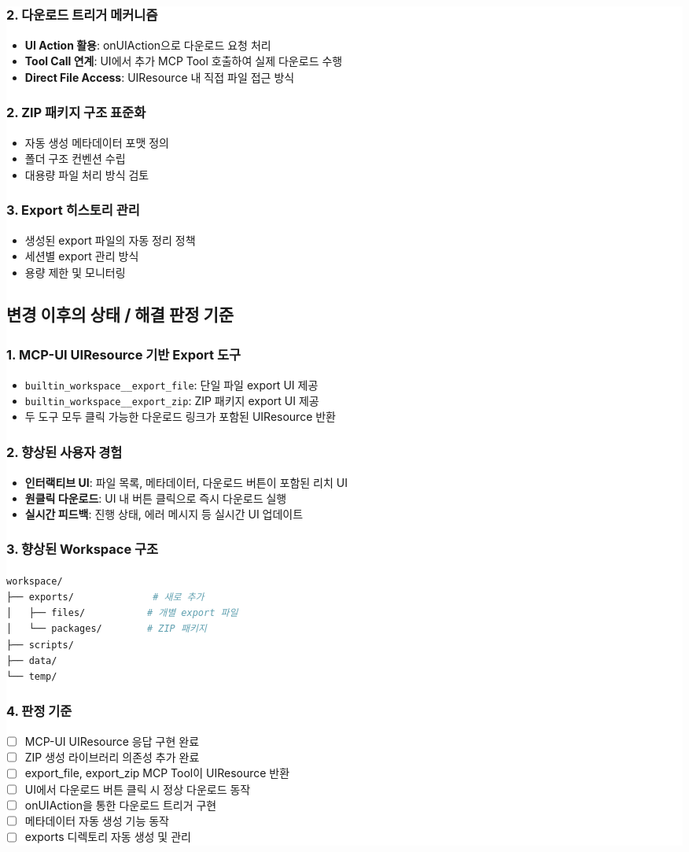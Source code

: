 ### 2. 다운로드 트리거 메커니즘

- **UI Action 활용**: onUIAction으로 다운로드 요청 처리
- **Tool Call 연계**: UI에서 추가 MCP Tool 호출하여 실제 다운로드 수행
- **Direct File Access**: UIResource 내 직접 파일 접근 방식

### 2. ZIP 패키지 구조 표준화

- 자동 생성 메타데이터 포맷 정의
- 폴더 구조 컨벤션 수립
- 대용량 파일 처리 방식 검토

### 3. Export 히스토리 관리

- 생성된 export 파일의 자동 정리 정책
- 세션별 export 관리 방식
- 용량 제한 및 모니터링

## 변경 이후의 상태 / 해결 판정 기준

### 1. MCP-UI UIResource 기반 Export 도구

- `builtin_workspace__export_file`: 단일 파일 export UI 제공
- `builtin_workspace__export_zip`: ZIP 패키지 export UI 제공
- 두 도구 모두 클릭 가능한 다운로드 링크가 포함된 UIResource 반환

### 2. 향상된 사용자 경험

- **인터랙티브 UI**: 파일 목록, 메타데이터, 다운로드 버튼이 포함된 리치 UI
- **원클릭 다운로드**: UI 내 버튼 클릭으로 즉시 다운로드 실행
- **실시간 피드백**: 진행 상태, 에러 메시지 등 실시간 UI 업데이트

### 3. 향상된 Workspace 구조

```bash
workspace/
├── exports/              # 새로 추가
│   ├── files/           # 개별 export 파일
│   └── packages/        # ZIP 패키지
├── scripts/
├── data/
└── temp/
```

### 4. 판정 기준

- [ ] MCP-UI UIResource 응답 구현 완료
- [ ] ZIP 생성 라이브러리 의존성 추가 완료
- [ ] export_file, export_zip MCP Tool이 UIResource 반환
- [ ] UI에서 다운로드 버튼 클릭 시 정상 다운로드 동작
- [ ] onUIAction을 통한 다운로드 트리거 구현
- [ ] 메타데이터 자동 생성 기능 동작
- [ ] exports 디렉토리 자동 생성 및 관리
